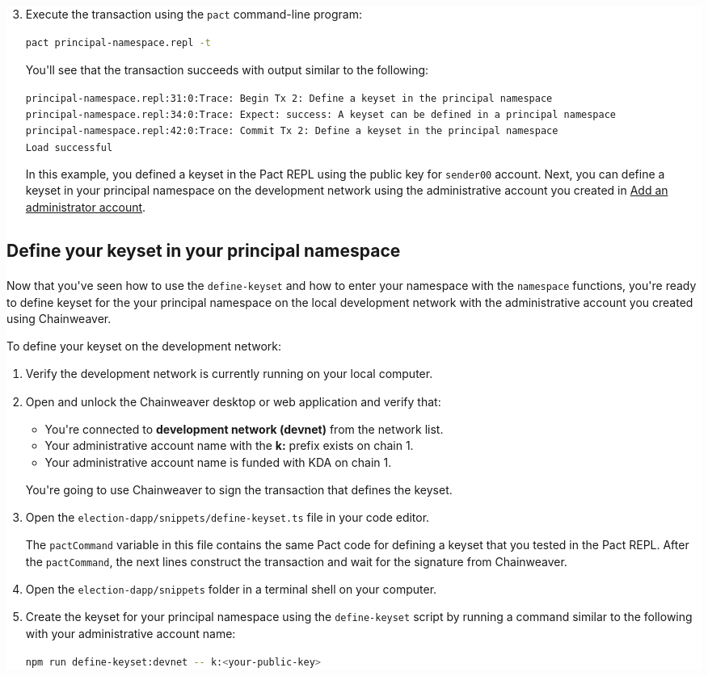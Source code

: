 3. Execute the transaction using the `pact` command-line program:

   ```bash
   pact principal-namespace.repl -t
   ```

   You'll see that the transaction succeeds with output similar to the
   following:

   ```bash
   principal-namespace.repl:31:0:Trace: Begin Tx 2: Define a keyset in the principal namespace
   principal-namespace.repl:34:0:Trace: Expect: success: A keyset can be defined in a principal namespace
   principal-namespace.repl:42:0:Trace: Commit Tx 2: Define a keyset in the principal namespace
   Load successful
   ```

   In this example, you defined a keyset in the Pact REPL using the public key
   for `sender00` account. Next, you can define a keyset in your principal
   namespace on the development network using the administrative account you
   created in
   [Add an administrator account](/build/guides/election-dapp-tutorial/add-admin-account).

## Define your keyset in your principal namespace

Now that you've seen how to use the `define-keyset` and how to enter your
namespace with the `namespace` functions, you're ready to define keyset for the
your principal namespace on the local development network with the
administrative account you created using Chainweaver.

To define your keyset on the development network:

1. Verify the development network is currently running on your local computer.

2. Open and unlock the Chainweaver desktop or web application and verify that:

   - You're connected to **development network (devnet)** from the network list.
   - Your administrative account name with the **k:** prefix exists on chain 1.
   - Your administrative account name is funded with KDA on chain 1.

   You're going to use Chainweaver to sign the transaction that defines the
   keyset.

3. Open the `election-dapp/snippets/define-keyset.ts` file in your code editor.

   The `pactCommand` variable in this file contains the same Pact code for
   defining a keyset that you tested in the Pact REPL. After the `pactCommand`,
   the next lines construct the transaction and wait for the signature from
   Chainweaver.

4. Open the `election-dapp/snippets` folder in a terminal shell on your
   computer.

5. Create the keyset for your principal namespace using the `define-keyset`
   script by running a command similar to the following with your administrative
   account name:

   ```bash
   npm run define-keyset:devnet -- k:<your-public-key>
   ```
